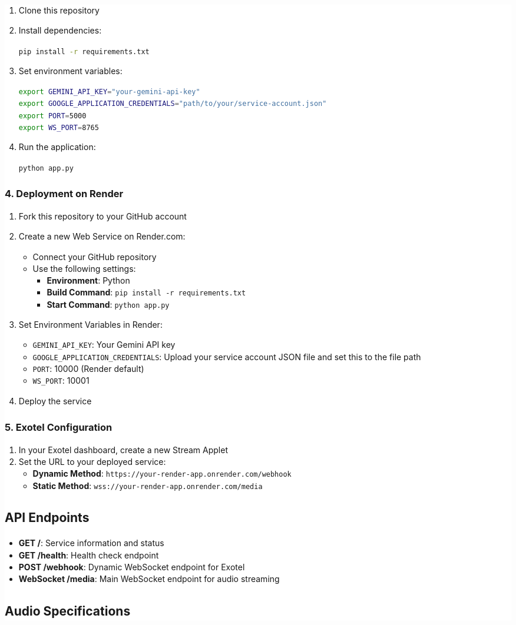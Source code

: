 1. Clone this repository
2. Install dependencies:
   ```bash
   pip install -r requirements.txt
   ```

3. Set environment variables:
   ```bash
   export GEMINI_API_KEY="your-gemini-api-key"
   export GOOGLE_APPLICATION_CREDENTIALS="path/to/your/service-account.json"
   export PORT=5000
   export WS_PORT=8765
   ```

4. Run the application:
   ```bash
   python app.py
   ```

### 4. Deployment on Render

1. Fork this repository to your GitHub account

2. Create a new Web Service on Render.com:
   - Connect your GitHub repository
   - Use the following settings:
     - **Environment**: Python
     - **Build Command**: `pip install -r requirements.txt`
     - **Start Command**: `python app.py`

3. Set Environment Variables in Render:
   - `GEMINI_API_KEY`: Your Gemini API key
   - `GOOGLE_APPLICATION_CREDENTIALS`: Upload your service account JSON file and set this to the file path
   - `PORT`: 10000 (Render default)
   - `WS_PORT`: 10001

4. Deploy the service

### 5. Exotel Configuration

1. In your Exotel dashboard, create a new Stream Applet
2. Set the URL to your deployed service:
   - **Dynamic Method**: `https://your-render-app.onrender.com/webhook`
   - **Static Method**: `wss://your-render-app.onrender.com/media`

## API Endpoints

- **GET /**: Service information and status
- **GET /health**: Health check endpoint
- **POST /webhook**: Dynamic WebSocket endpoint for Exotel
- **WebSocket /media**: Main WebSocket endpoint for audio streaming

## Audio Specifications
